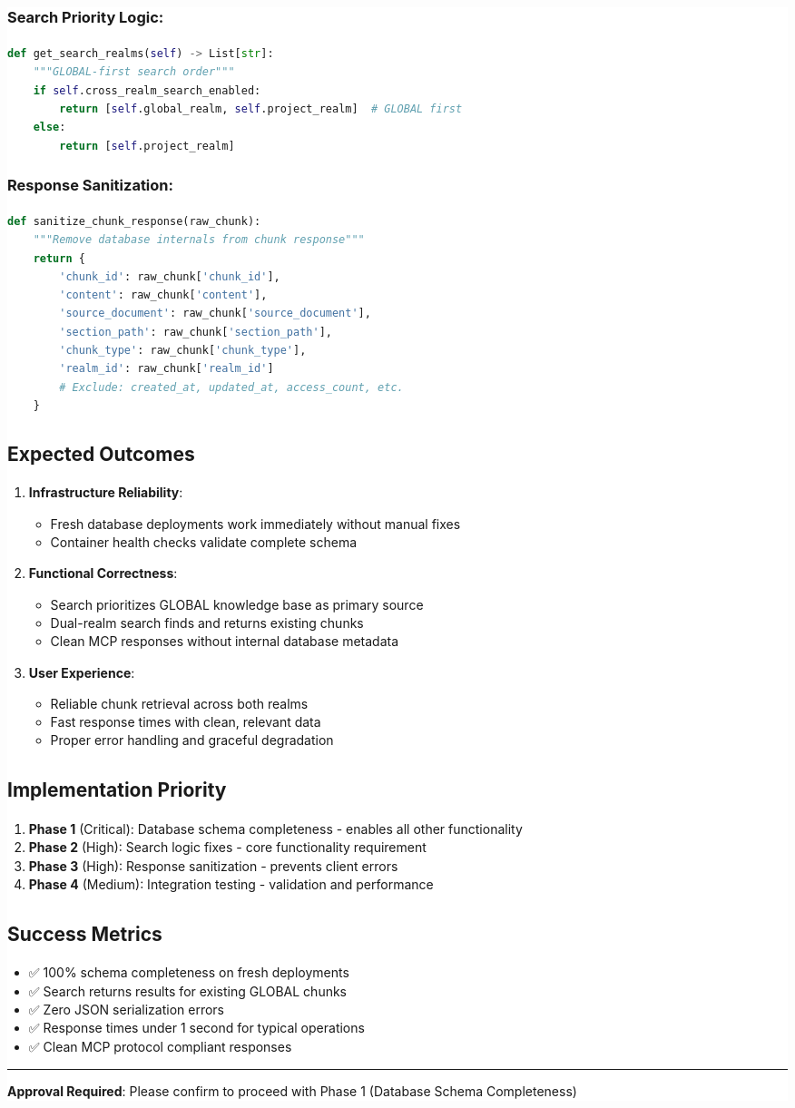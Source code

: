 ### Search Priority Logic:
```python
def get_search_realms(self) -> List[str]:
    """GLOBAL-first search order"""
    if self.cross_realm_search_enabled:
        return [self.global_realm, self.project_realm]  # GLOBAL first
    else:
        return [self.project_realm]
```

### Response Sanitization:
```python
def sanitize_chunk_response(raw_chunk):
    """Remove database internals from chunk response"""
    return {
        'chunk_id': raw_chunk['chunk_id'],
        'content': raw_chunk['content'],
        'source_document': raw_chunk['source_document'],
        'section_path': raw_chunk['section_path'],
        'chunk_type': raw_chunk['chunk_type'],
        'realm_id': raw_chunk['realm_id']
        # Exclude: created_at, updated_at, access_count, etc.
    }
```

## Expected Outcomes

1. **Infrastructure Reliability**:
   - Fresh database deployments work immediately without manual fixes
   - Container health checks validate complete schema

2. **Functional Correctness**:
   - Search prioritizes GLOBAL knowledge base as primary source
   - Dual-realm search finds and returns existing chunks
   - Clean MCP responses without internal database metadata

3. **User Experience**:
   - Reliable chunk retrieval across both realms
   - Fast response times with clean, relevant data
   - Proper error handling and graceful degradation

## Implementation Priority

1. **Phase 1** (Critical): Database schema completeness - enables all other functionality
2. **Phase 2** (High): Search logic fixes - core functionality requirement  
3. **Phase 3** (High): Response sanitization - prevents client errors
4. **Phase 4** (Medium): Integration testing - validation and performance

## Success Metrics

- ✅ 100% schema completeness on fresh deployments
- ✅ Search returns results for existing GLOBAL chunks
- ✅ Zero JSON serialization errors
- ✅ Response times under 1 second for typical operations
- ✅ Clean MCP protocol compliant responses

---

**Approval Required**: Please confirm to proceed with Phase 1 (Database Schema Completeness)